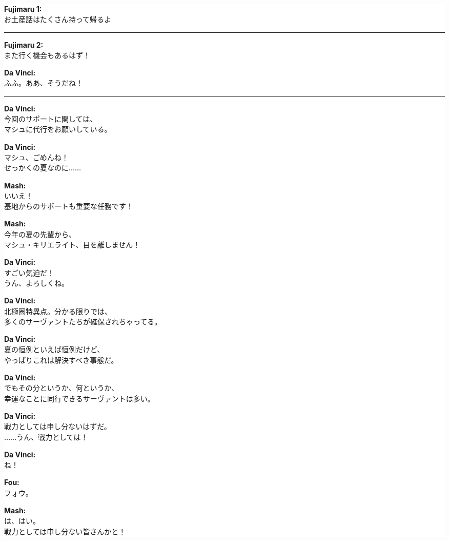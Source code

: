   
**Fujimaru 1:**   
お土産話はたくさん持って帰るよ  
  
---  
  
**Fujimaru 2:**   
また行く機会もあるはず！  
  
**Da Vinci:**   
ふふ。ああ、そうだね！  
  
---  
  
**Da Vinci:**   
今回のサポートに関しては、  
マシュに代行をお願いしている。  
  
**Da Vinci:**   
マシュ、ごめんね！  
せっかくの夏なのに……  
  
**Mash:**   
いいえ！  
基地からのサポートも重要な任務です！  
  
**Mash:**   
今年の夏の先輩から、  
マシュ・キリエライト、目を離しません！  
  
**Da Vinci:**   
すごい気迫だ！  
うん、よろしくね。  
  
**Da Vinci:**   
北極圏特異点。分かる限りでは、  
多くのサーヴァントたちが確保されちゃってる。  
  
**Da Vinci:**   
夏の恒例といえば恒例だけど、  
やっぱりこれは解決すべき事態だ。  
  
**Da Vinci:**   
でもその分というか、何というか、  
幸運なことに同行できるサーヴァントは多い。  
  
**Da Vinci:**   
戦力としては申し分ないはずだ。  
……うん、戦力としては！  
  
**Da Vinci:**   
ね！  
  
**Fou:**   
フォウ。  
  
**Mash:**   
は、はい。  
戦力としては申し分ない皆さんかと！  
  